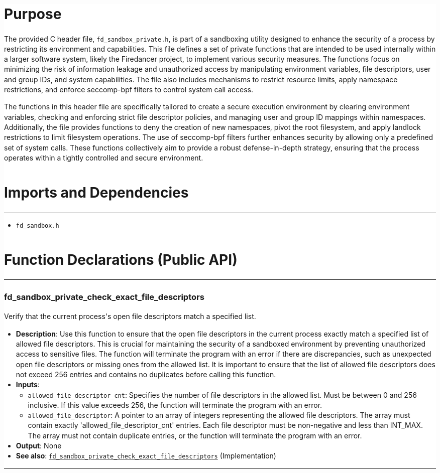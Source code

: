 # Purpose
The provided C header file, `fd_sandbox_private.h`, is part of a sandboxing utility designed to enhance the security of a process by restricting its environment and capabilities. This file defines a set of private functions that are intended to be used internally within a larger software system, likely the Firedancer project, to implement various security measures. The functions focus on minimizing the risk of information leakage and unauthorized access by manipulating environment variables, file descriptors, user and group IDs, and system capabilities. The file also includes mechanisms to restrict resource limits, apply namespace restrictions, and enforce seccomp-bpf filters to control system call access.

The functions in this header file are specifically tailored to create a secure execution environment by clearing environment variables, checking and enforcing strict file descriptor policies, and managing user and group ID mappings within namespaces. Additionally, the file provides functions to deny the creation of new namespaces, pivot the root filesystem, and apply landlock restrictions to limit filesystem operations. The use of seccomp-bpf filters further enhances security by allowing only a predefined set of system calls. These functions collectively aim to provide a robust defense-in-depth strategy, ensuring that the process operates within a tightly controlled and secure environment.
# Imports and Dependencies

---
- `fd_sandbox.h`


# Function Declarations (Public API)

---
### fd\_sandbox\_private\_check\_exact\_file\_descriptors
Verify that the current process's open file descriptors match a specified list.
- **Description**: Use this function to ensure that the open file descriptors in the current process exactly match a specified list of allowed file descriptors. This is crucial for maintaining the security of a sandboxed environment by preventing unauthorized access to sensitive files. The function will terminate the program with an error if there are discrepancies, such as unexpected open file descriptors or missing ones from the allowed list. It is important to ensure that the list of allowed file descriptors does not exceed 256 entries and contains no duplicates before calling this function.
- **Inputs**:
    - `allowed_file_descriptor_cnt`: Specifies the number of file descriptors in the allowed list. Must be between 0 and 256 inclusive. If this value exceeds 256, the function will terminate the program with an error.
    - `allowed_file_descriptor`: A pointer to an array of integers representing the allowed file descriptors. The array must contain exactly 'allowed_file_descriptor_cnt' entries. Each file descriptor must be non-negative and less than INT_MAX. The array must not contain duplicate entries, or the function will terminate the program with an error.
- **Output**: None
- **See also**: [`fd_sandbox_private_check_exact_file_descriptors`](fd_sandbox.c.driver.md#fd_sandbox_private_check_exact_file_descriptors)  (Implementation)


---